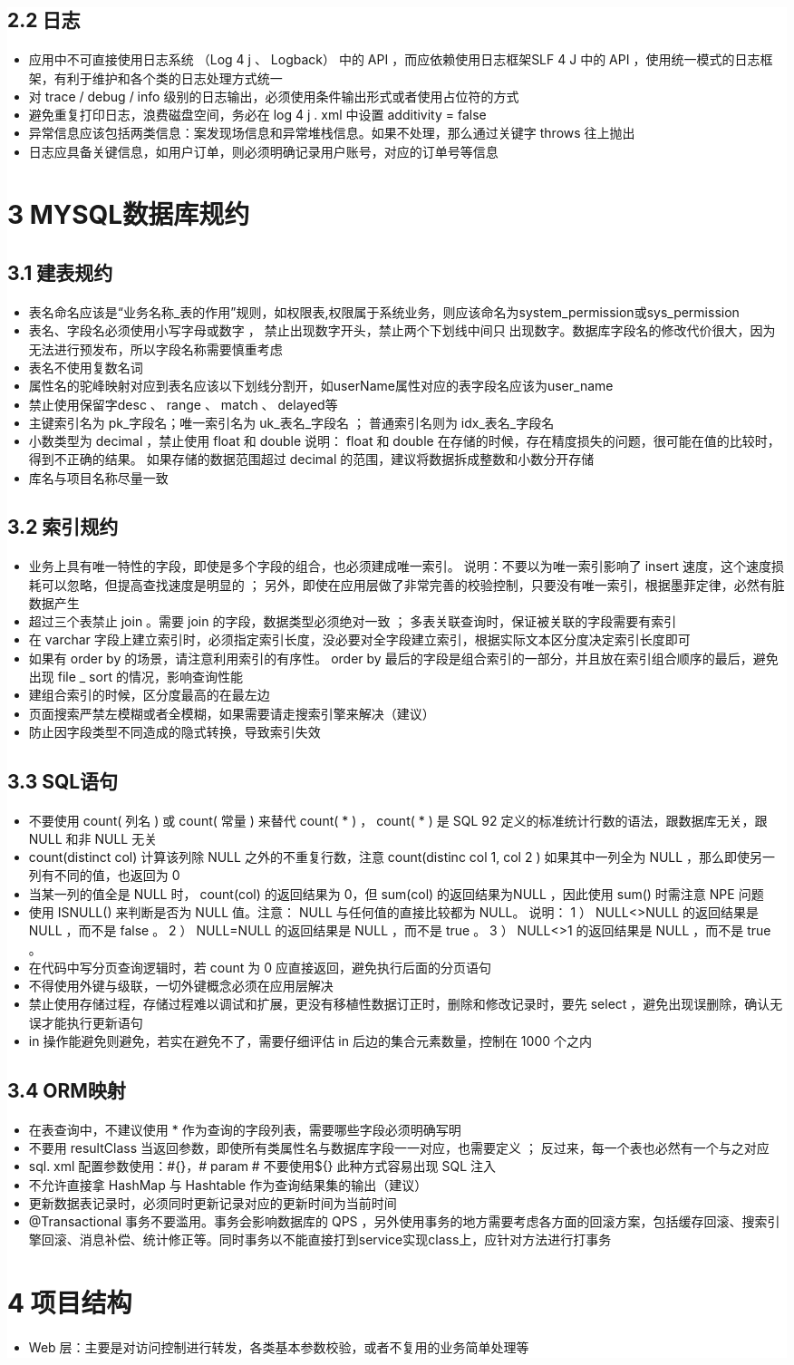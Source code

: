 ## 2.2	日志
* 应用中不可直接使用日志系统 （Log 4 j 、 Logback） 中的 API ，而应依赖使用日志框架SLF 4 J 中的 API ，使用统一模式的日志框架，有利于维护和各个类的日志处理方式统一
* 对 trace / debug / info 级别的日志输出，必须使用条件输出形式或者使用占位符的方式
* 避免重复打印日志，浪费磁盘空间，务必在 log 4 j . xml 中设置 additivity = false
* 异常信息应该包括两类信息：案发现场信息和异常堆栈信息。如果不处理，那么通过关键字 throws 往上抛出
* 日志应具备关键信息，如用户订单，则必须明确记录用户账号，对应的订单号等信息

# 3	MYSQL数据库规约
## 3.1	建表规约
* 表名命名应该是“业务名称_表的作用”规则，如权限表,权限属于系统业务，则应该命名为system_permission或sys_permission
* 表名、字段名必须使用小写字母或数字 ， 禁止出现数字开头，禁止两个下划线中间只
出现数字。数据库字段名的修改代价很大，因为无法进行预发布，所以字段名称需要慎重考虑
* 表名不使用复数名词
* 属性名的驼峰映射对应到表名应该以下划线分割开，如userName属性对应的表字段名应该为user_name
* 禁止使用保留字desc 、 range 、 match 、 delayed等
* 主键索引名为 pk_字段名；唯一索引名为 uk_表名_字段名 ； 普通索引名则为 idx_表名_字段名
* 小数类型为 decimal ，禁止使用 float 和 double
      说明： float 和 double 在存储的时候，存在精度损失的问题，很可能在值的比较时，得到不正确的结果。
      如果存储的数据范围超过 decimal 的范围，建议将数据拆成整数和小数分开存储
* 库名与项目名称尽量一致
## 3.2	索引规约
* 业务上具有唯一特性的字段，即使是多个字段的组合，也必须建成唯一索引。
	     说明：不要以为唯一索引影响了 insert 速度，这个速度损耗可以忽略，但提高查找速度是明显的 ； 另外，即使在应用层做了非常完善的校验控制，只要没有唯一索引，根据墨菲定律，必然有脏数据产生
* 超过三个表禁止 join 。需要 join 的字段，数据类型必须绝对一致 ； 多表关联查询时，保证被关联的字段需要有索引
* 在 varchar 字段上建立索引时，必须指定索引长度，没必要对全字段建立索引，根据实际文本区分度决定索引长度即可
* 如果有 order by 的场景，请注意利用索引的有序性。 order by 最后的字段是组合索引的一部分，并且放在索引组合顺序的最后，避免出现 file _ sort 的情况，影响查询性能
* 建组合索引的时候，区分度最高的在最左边
* 页面搜索严禁左模糊或者全模糊，如果需要请走搜索引擎来解决（建议）
* 防止因字段类型不同造成的隐式转换，导致索引失效
## 3.3	SQL语句
* 不要使用 count( 列名 ) 或 count( 常量 ) 来替代 count( * ) ， count( * ) 是 SQL 92 定义的标准统计行数的语法，跟数据库无关，跟 NULL 和非 NULL 无关
* count(distinct col) 计算该列除 NULL 之外的不重复行数，注意  count(distinc   col 1,  col 2 ) 如果其中一列全为 NULL ，那么即使另一列有不同的值，也返回为 0
* 当某一列的值全是 NULL 时， count(col) 的返回结果为 0，但 sum(col) 的返回结果为NULL ，因此使用 sum() 时需注意 NPE 问题
* 使用 ISNULL() 来判断是否为 NULL 值。注意： NULL 与任何值的直接比较都为 NULL。
      说明：
          1 ） NULL<>NULL 的返回结果是 NULL ，而不是 false 。
          2 ） NULL=NULL 的返回结果是 NULL ，而不是 true 。
          3 ） NULL<>1 的返回结果是 NULL ，而不是 true 。
* 在代码中写分页查询逻辑时，若 count 为 0 应直接返回，避免执行后面的分页语句
* 不得使用外键与级联，一切外键概念必须在应用层解决
* 禁止使用存储过程，存储过程难以调试和扩展，更没有移植性数据订正时，删除和修改记录时，要先 select ，避免出现误删除，确认无误才能执行更新语句
* in 操作能避免则避免，若实在避免不了，需要仔细评估 in 后边的集合元素数量，控制在 1000 个之内
## 3.4	ORM映射
* 在表查询中，不建议使用 * 作为查询的字段列表，需要哪些字段必须明确写明
* 不要用 resultClass 当返回参数，即使所有类属性名与数据库字段一一对应，也需要定义 ； 反过来，每一个表也必然有一个与之对应
* sql. xml 配置参数使用：#{}，# param # 不要使用${} 此种方式容易出现 SQL 注入
* 不允许直接拿 HashMap 与 Hashtable 作为查询结果集的输出（建议）
* 更新数据表记录时，必须同时更新记录对应的更新时间为当前时间
* @Transactional 事务不要滥用。事务会影响数据库的 QPS ，另外使用事务的地方需要考虑各方面的回滚方案，包括缓存回滚、搜索引擎回滚、消息补偿、统计修正等。同时事务以不能直接打到service实现class上，应针对方法进行打事务
# 4	项目结构
* Web 层：主要是对访问控制进行转发，各类基本参数校验，或者不复用的业务简单处理等